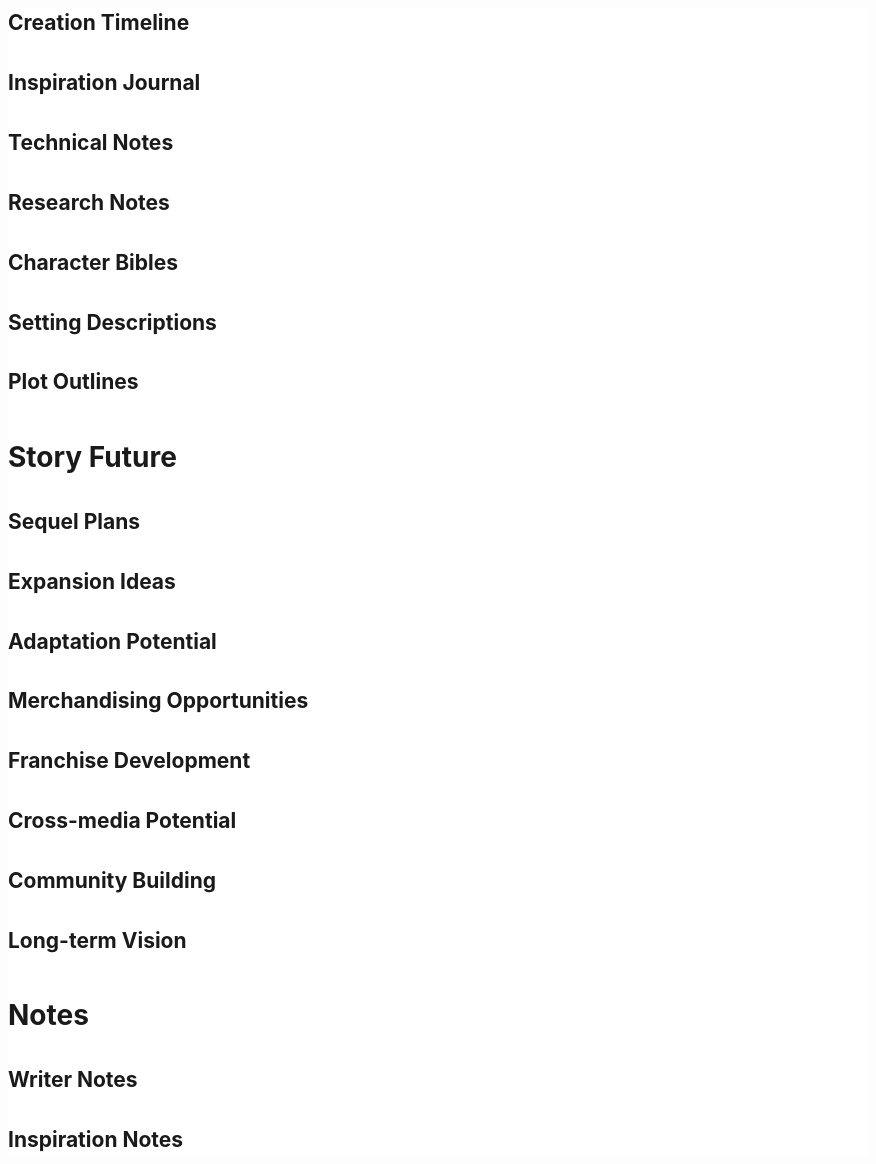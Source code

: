 ## Creation Timeline

## Inspiration Journal

## Technical Notes

## Research Notes

## Character Bibles

## Setting Descriptions

## Plot Outlines

# Story Future

## Sequel Plans

## Expansion Ideas

## Adaptation Potential

## Merchandising Opportunities

## Franchise Development

## Cross-media Potential

## Community Building

## Long-term Vision

# Notes

## Writer Notes

## Inspiration Notes
